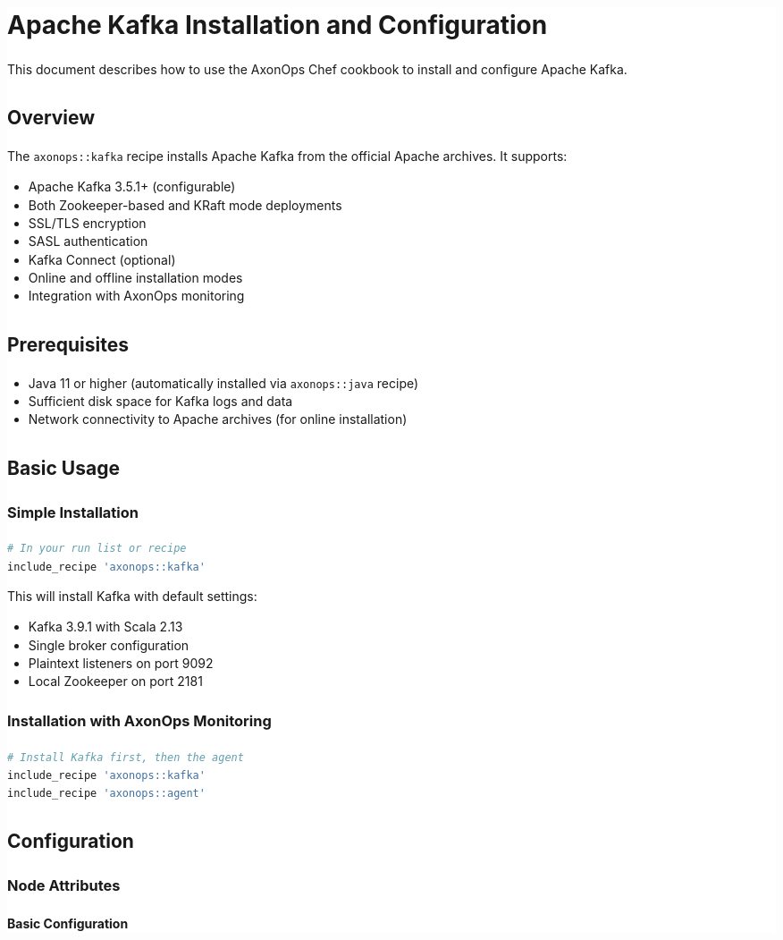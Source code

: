 # Apache Kafka Installation and Configuration

This document describes how to use the AxonOps Chef cookbook to install and configure Apache Kafka.

## Overview

The `axonops::kafka` recipe installs Apache Kafka from the official Apache archives. It supports:

- Apache Kafka 3.5.1+ (configurable)
- Both Zookeeper-based and KRaft mode deployments
- SSL/TLS encryption
- SASL authentication
- Kafka Connect (optional)
- Online and offline installation modes
- Integration with AxonOps monitoring

## Prerequisites

- Java 11 or higher (automatically installed via `axonops::java` recipe)
- Sufficient disk space for Kafka logs and data
- Network connectivity to Apache archives (for online installation)

## Basic Usage

### Simple Installation

```ruby
# In your run list or recipe
include_recipe 'axonops::kafka'
```

This will install Kafka with default settings:
- Kafka 3.9.1 with Scala 2.13
- Single broker configuration
- Plaintext listeners on port 9092
- Local Zookeeper on port 2181

### Installation with AxonOps Monitoring

```ruby
# Install Kafka first, then the agent
include_recipe 'axonops::kafka'
include_recipe 'axonops::agent'
```

## Configuration

### Node Attributes

#### Basic Configuration
